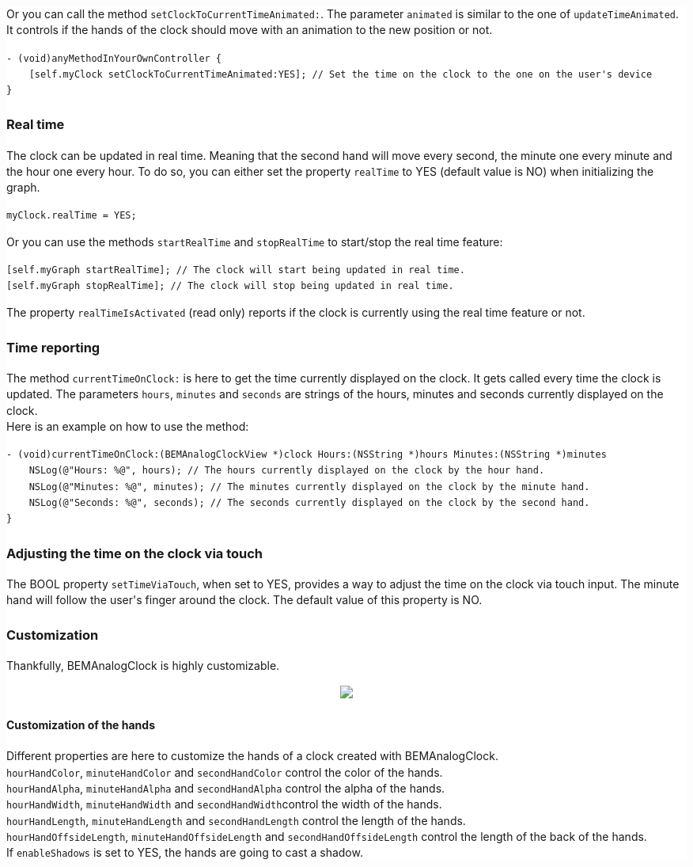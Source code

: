 Or you can call the method `setClockToCurrentTimeAnimated:`. The parameter `animated` is similar to the one of `updateTimeAnimated`. It controls if the hands of the clock should move with an animation to the new position or not.

    - (void)anyMethodInYourOwnController {
        [self.myClock setClockToCurrentTimeAnimated:YES]; // Set the time on the clock to the one on the user's device
    }


### Real time
The clock can be updated in real time. Meaning that the second hand will move every second, the minute one every minute and the hour one every hour. 
To do so, you can either set the property `realTime` to YES (default value is NO) when initializing the graph.

    myClock.realTime = YES;
    
Or you can use the methods `startRealTime` and `stopRealTime` to start/stop the real time feature:

    [self.myGraph startRealTime]; // The clock will start being updated in real time.
    [self.myGraph stopRealTime]; // The clock will stop being updated in real time.
    
The property `realTimeIsActivated` (read only) reports if the clock is currently using the real time feature or not.

### Time reporting
The method `currentTimeOnClock:` is here to get the time currently displayed on the clock. It gets called every time the clock is updated. The parameters `hours`, `minutes` and `seconds` are strings of the hours, minutes and seconds currently displayed on the clock.  
Here is an example on how to use the method:

    - (void)currentTimeOnClock:(BEMAnalogClockView *)clock Hours:(NSString *)hours Minutes:(NSString *)minutes 
        NSLog(@"Hours: %@", hours); // The hours currently displayed on the clock by the hour hand.
        NSLog(@"Minutes: %@", minutes); // The minutes currently displayed on the clock by the minute hand.
        NSLog(@"Seconds: %@", seconds); // The seconds currently displayed on the clock by the second hand.
    }
    
### Adjusting the time on the clock via touch

The BOOL property `setTimeViaTouch`, when set to YES, provides a way to adjust the time on the clock via touch input. The minute hand will follow the user's finger around the clock. The default value of this property is NO.


### Customization

Thankfully, BEMAnalogClock is highly customizable.

<p align="center"><img src="http://s24.postimg.org/qtdne4ih1/Legende.png"/></p>

#### Customization of the hands
Different properties are here to customize the hands of a clock created with BEMAnalogClock.  
`hourHandColor`, `minuteHandColor` and `secondHandColor` control the color of the hands.  
`hourHandAlpha`, `minuteHandAlpha` and `secondHandAlpha` control the alpha of the hands.  
`hourHandWidth`, `minuteHandWidth` and `secondHandWidth`control the width of the hands.  
`hourHandLength`, `minuteHandLength` and `secondHandLength` control the length of the hands.  
`hourHandOffsideLength`, `minuteHandOffsideLength` and `secondHandOffsideLength` control the length of the back of the hands.  
If `enableShadows` is set to YES, the hands are going to cast a shadow.
